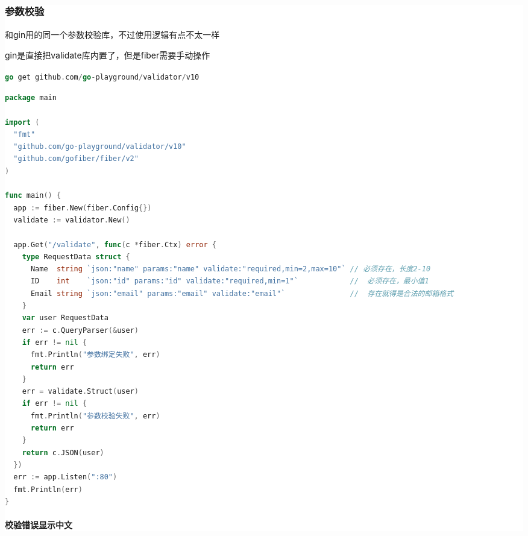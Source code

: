 

### 参数校验

和gin用的同一个参数校验库，不过使用逻辑有点不太一样

gin是直接把validate库内置了，但是fiber需要手动操作

```Go
go get github.com/go-playground/validator/v10
```



```Go
package main

import (
  "fmt"
  "github.com/go-playground/validator/v10"
  "github.com/gofiber/fiber/v2"
)

func main() {
  app := fiber.New(fiber.Config{})
  validate := validator.New()

  app.Get("/validate", func(c *fiber.Ctx) error {
    type RequestData struct {
      Name  string `json:"name" params:"name" validate:"required,min=2,max=10"` // 必须存在，长度2-10
      ID    int    `json:"id" params:"id" validate:"required,min=1"`            //  必须存在，最小值1
      Email string `json:"email" params:"email" validate:"email"`               //  存在就得是合法的邮箱格式
    }
    var user RequestData
    err := c.QueryParser(&user)
    if err != nil {
      fmt.Println("参数绑定失败", err)
      return err
    }
    err = validate.Struct(user)
    if err != nil {
      fmt.Println("参数校验失败", err)
      return err
    }
    return c.JSON(user)
  })
  err := app.Listen(":80")
  fmt.Println(err)
}

```



#### 校验错误显示中文
